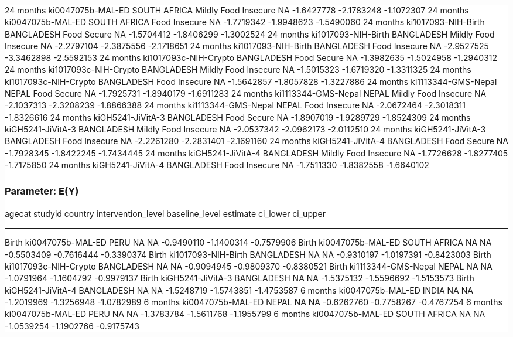 24 months   ki0047075b-MAL-ED       SOUTH AFRICA   Mildly Food Insecure   NA                -1.6427778   -2.1783248   -1.1072307
24 months   ki0047075b-MAL-ED       SOUTH AFRICA   Food Insecure          NA                -1.7719342   -1.9948623   -1.5490060
24 months   ki1017093-NIH-Birth     BANGLADESH     Food Secure            NA                -1.5704412   -1.8406299   -1.3002524
24 months   ki1017093-NIH-Birth     BANGLADESH     Mildly Food Insecure   NA                -2.2797104   -2.3875556   -2.1718651
24 months   ki1017093-NIH-Birth     BANGLADESH     Food Insecure          NA                -2.9527525   -3.3462898   -2.5592153
24 months   ki1017093c-NIH-Crypto   BANGLADESH     Food Secure            NA                -1.3982635   -1.5024958   -1.2940312
24 months   ki1017093c-NIH-Crypto   BANGLADESH     Mildly Food Insecure   NA                -1.5015323   -1.6719320   -1.3311325
24 months   ki1017093c-NIH-Crypto   BANGLADESH     Food Insecure          NA                -1.5642857   -1.8057828   -1.3227886
24 months   ki1113344-GMS-Nepal     NEPAL          Food Secure            NA                -1.7925731   -1.8940179   -1.6911283
24 months   ki1113344-GMS-Nepal     NEPAL          Mildly Food Insecure   NA                -2.1037313   -2.3208239   -1.8866388
24 months   ki1113344-GMS-Nepal     NEPAL          Food Insecure          NA                -2.0672464   -2.3018311   -1.8326616
24 months   kiGH5241-JiVitA-3       BANGLADESH     Food Secure            NA                -1.8907019   -1.9289729   -1.8524309
24 months   kiGH5241-JiVitA-3       BANGLADESH     Mildly Food Insecure   NA                -2.0537342   -2.0962173   -2.0112510
24 months   kiGH5241-JiVitA-3       BANGLADESH     Food Insecure          NA                -2.2261280   -2.2831401   -2.1691160
24 months   kiGH5241-JiVitA-4       BANGLADESH     Food Secure            NA                -1.7928345   -1.8422245   -1.7434445
24 months   kiGH5241-JiVitA-4       BANGLADESH     Mildly Food Insecure   NA                -1.7726628   -1.8277405   -1.7175850
24 months   kiGH5241-JiVitA-4       BANGLADESH     Food Insecure          NA                -1.7511330   -1.8382558   -1.6640102


### Parameter: E(Y)


agecat      studyid                 country        intervention_level   baseline_level      estimate     ci_lower     ci_upper
----------  ----------------------  -------------  -------------------  ---------------  -----------  -----------  -----------
Birth       ki0047075b-MAL-ED       PERU           NA                   NA                -0.9490110   -1.1400314   -0.7579906
Birth       ki0047075b-MAL-ED       SOUTH AFRICA   NA                   NA                -0.5503409   -0.7616444   -0.3390374
Birth       ki1017093-NIH-Birth     BANGLADESH     NA                   NA                -0.9310197   -1.0197391   -0.8423003
Birth       ki1017093c-NIH-Crypto   BANGLADESH     NA                   NA                -0.9094945   -0.9809370   -0.8380521
Birth       ki1113344-GMS-Nepal     NEPAL          NA                   NA                -1.0791964   -1.1604792   -0.9979137
Birth       kiGH5241-JiVitA-3       BANGLADESH     NA                   NA                -1.5375132   -1.5596692   -1.5153573
Birth       kiGH5241-JiVitA-4       BANGLADESH     NA                   NA                -1.5248719   -1.5743851   -1.4753587
6 months    ki0047075b-MAL-ED       INDIA          NA                   NA                -1.2019969   -1.3256948   -1.0782989
6 months    ki0047075b-MAL-ED       NEPAL          NA                   NA                -0.6262760   -0.7758267   -0.4767254
6 months    ki0047075b-MAL-ED       PERU           NA                   NA                -1.3783784   -1.5611768   -1.1955799
6 months    ki0047075b-MAL-ED       SOUTH AFRICA   NA                   NA                -1.0539254   -1.1902766   -0.9175743
